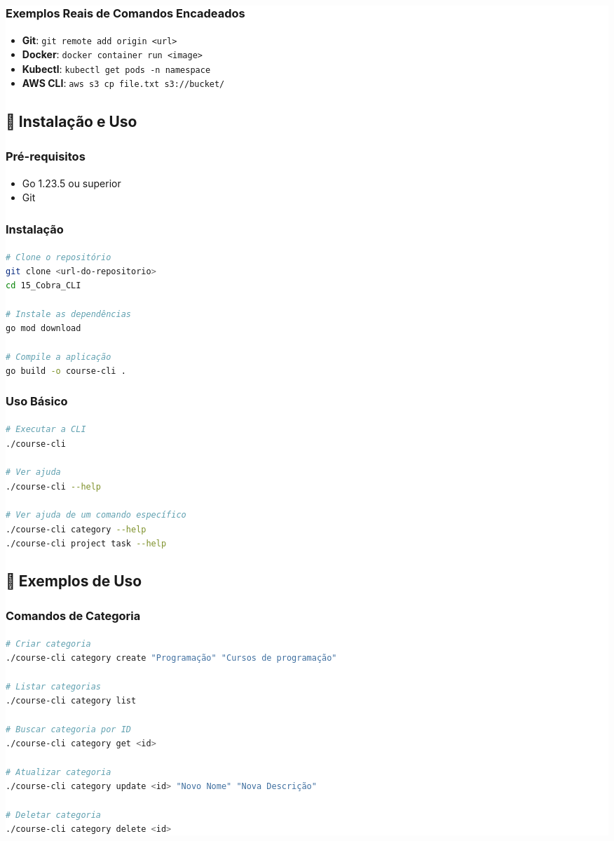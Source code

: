 ### Exemplos Reais de Comandos Encadeados

- **Git**: `git remote add origin <url>`
- **Docker**: `docker container run <image>`
- **Kubectl**: `kubectl get pods -n namespace`
- **AWS CLI**: `aws s3 cp file.txt s3://bucket/`

## 🚀 Instalação e Uso

### Pré-requisitos

- Go 1.23.5 ou superior
- Git

### Instalação

```bash
# Clone o repositório
git clone <url-do-repositorio>
cd 15_Cobra_CLI

# Instale as dependências
go mod download

# Compile a aplicação
go build -o course-cli .
```

### Uso Básico

```bash
# Executar a CLI
./course-cli

# Ver ajuda
./course-cli --help

# Ver ajuda de um comando específico
./course-cli category --help
./course-cli project task --help
```

## 📝 Exemplos de Uso

### Comandos de Categoria

```bash
# Criar categoria
./course-cli category create "Programação" "Cursos de programação"

# Listar categorias
./course-cli category list

# Buscar categoria por ID
./course-cli category get <id>

# Atualizar categoria
./course-cli category update <id> "Novo Nome" "Nova Descrição"

# Deletar categoria
./course-cli category delete <id>
```
